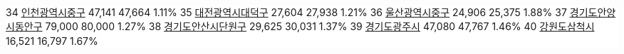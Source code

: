   <tr class="item">
    <td>34</td>
    <td><a href="/apt/인천광역시중구">인천광역시중구</a></td>
    <td>47,141</td>
    <td>47,664</td>
    <td>1.11%</td>
  </tr>

  <tr class="item">
    <td>35</td>
    <td><a href="/apt/대전광역시대덕구">대전광역시대덕구</a></td>
    <td>27,604</td>
    <td>27,938</td>
    <td>1.21%</td>
  </tr>

  <tr class="item">
    <td>36</td>
    <td><a href="/apt/울산광역시중구">울산광역시중구</a></td>
    <td>24,906</td>
    <td>25,375</td>
    <td>1.88%</td>
  </tr>

  <tr class="item">
    <td>37</td>
    <td><a href="/apt/경기도안양시동안구">경기도안양시동안구</a></td>
    <td>79,000</td>
    <td>80,000</td>
    <td>1.27%</td>
  </tr>

  <tr class="item">
    <td>38</td>
    <td><a href="/apt/경기도안산시단원구">경기도안산시단원구</a></td>
    <td>29,625</td>
    <td>30,031</td>
    <td>1.37%</td>
  </tr>

  <tr class="item">
    <td>39</td>
    <td><a href="/apt/경기도광주시">경기도광주시</a></td>
    <td>47,080</td>
    <td>47,767</td>
    <td>1.46%</td>
  </tr>

  <tr class="item">
    <td>40</td>
    <td><a href="/apt/강원도삼척시">강원도삼척시</a></td>
    <td>16,521</td>
    <td>16,797</td>
    <td>1.67%</td>
  </tr>
